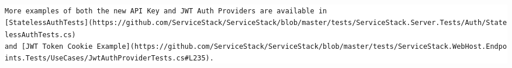 ~~~~
More examples of both the new API Key and JWT Auth Providers are available in 
[StatelessAuthTests](https://github.com/ServiceStack/ServiceStack/blob/master/tests/ServiceStack.Server.Tests/Auth/StatelessAuthTests.cs)
and [JWT Token Cookie Example](https://github.com/ServiceStack/ServiceStack/blob/master/tests/ServiceStack.WebHost.Endpoints.Tests/UseCases/JwtAuthProviderTests.cs#L235).

